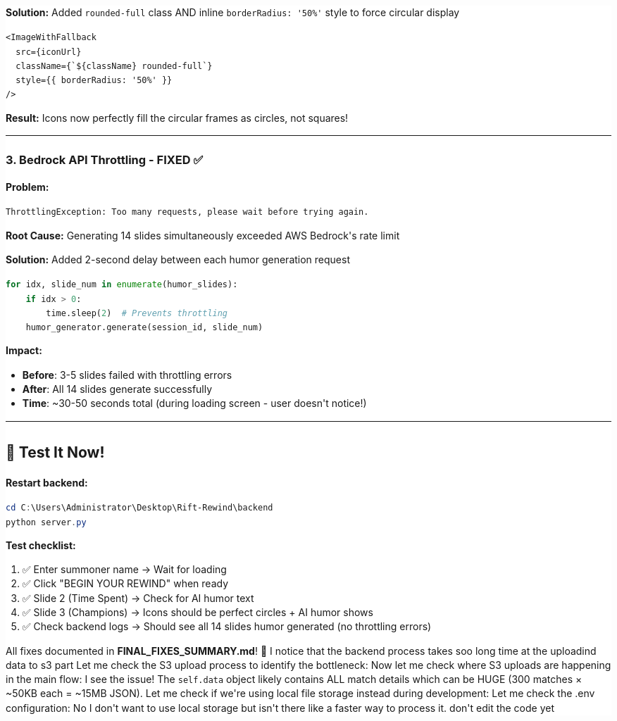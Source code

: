 **Solution:** Added `rounded-full` class AND inline `borderRadius: '50%'` style to force circular display

```tsx
<ImageWithFallback
  src={iconUrl}
  className={`${className} rounded-full`}
  style={{ borderRadius: '50%' }}
/>
```

**Result:** Icons now perfectly fill the circular frames as circles, not squares!

---

### 3. **Bedrock API Throttling** - FIXED ✅

**Problem:** 
```
ThrottlingException: Too many requests, please wait before trying again.
```

**Root Cause:** Generating 14 slides simultaneously exceeded AWS Bedrock's rate limit

**Solution:** Added 2-second delay between each humor generation request

```python
for idx, slide_num in enumerate(humor_slides):
    if idx > 0:
        time.sleep(2)  # Prevents throttling
    humor_generator.generate(session_id, slide_num)
```

**Impact:**
- **Before**: 3-5 slides failed with throttling errors
- **After**: All 14 slides generate successfully
- **Time**: ~30-50 seconds total (during loading screen - user doesn't notice!)

---

## 🚀 Test It Now!

**Restart backend:**
```powershell
cd C:\Users\Administrator\Desktop\Rift-Rewind\backend
python server.py
```

**Test checklist:**
1. ✅ Enter summoner name → Wait for loading
2. ✅ Click "BEGIN YOUR REWIND" when ready
3. ✅ Slide 2 (Time Spent) → Check for AI humor text
4. ✅ Slide 3 (Champions) → Icons should be perfect circles + AI humor shows
5. ✅ Check backend logs → Should see all 14 slides humor generated (no throttling errors)

All fixes documented in **FINAL_FIXES_SUMMARY.md**! 🎉
</assistant>
<user>
I notice that the backend process takes soo long time at the uploadind data to s3 part
</user>
<assistant>
Let me check the S3 upload process to identify the bottleneck: Now let me check where S3 uploads are happening in the main flow: I see the issue! The `self.data` object likely contains ALL match details which can be HUGE (300 matches × ~50KB each = ~15MB JSON). Let me check if we're using local file storage instead during development: Let me check the .env configuration: 
</assistant>
<user>
No I don't want to use local storage but isn't there like a faster way to process it.
don't edit the code yet